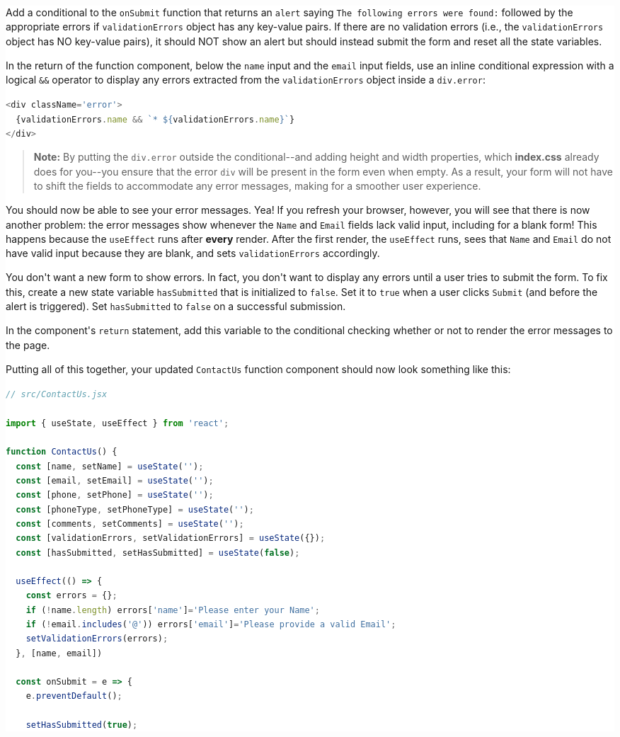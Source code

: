 Add a conditional to the `onSubmit` function that returns an `alert` saying
`The following errors were found:` followed by the appropriate errors if 
`validationErrors` object has any key-value pairs. If there are no validation 
errors (i.e., the `validationErrors` object has NO key-value pairs), it should NOT 
show an alert but should instead submit the form and reset all the state variables.

In the return of the function component, below the `name` input and the `email`
input fields, use an inline conditional expression with a logical `&&` operator
to display any errors extracted from the `validationErrors` object inside a
`div.error`:

```js
<div className='error'>
  {validationErrors.name && `* ${validationErrors.name}`}
</div>
```

> **Note:** By putting the `div.error` outside the conditional--and adding
> height and width properties, which __index.css__ already does for you--you
> ensure that the error `div` will be present in the form even when empty. As a
> result, your form will not have to shift the fields to accommodate any error
> messages, making for a smoother user experience.

You should now be able to see your error messages. Yea! If you refresh your
browser, however, you will see that there is now another problem: the error
messages show whenever the `Name` and `Email` fields lack valid input, including
for a blank form! This happens because the `useEffect` runs after **every**
render. After the first render, the `useEffect` runs, sees that `Name` and
`Email` do not have valid input because they are blank, and sets
`validationErrors` accordingly.

You don't want a new form to show errors. In fact, you don't want to display any
errors until a user tries to submit the form. To fix this, create a new state
variable `hasSubmitted` that is initialized to `false`. Set it to `true` when a
user clicks `Submit` (and before the alert is triggered). Set `hasSubmitted`
to `false` on a successful submission.

In the component's `return` statement, add this variable to the conditional
checking whether or not to render the error messages to the page.

Putting all of this together, your updated `ContactUs` function component should
now look something like this:

```js
// src/ContactUs.jsx

import { useState, useEffect } from 'react';

function ContactUs() {
  const [name, setName] = useState('');
  const [email, setEmail] = useState('');
  const [phone, setPhone] = useState('');
  const [phoneType, setPhoneType] = useState('');
  const [comments, setComments] = useState('');
  const [validationErrors, setValidationErrors] = useState({});
  const [hasSubmitted, setHasSubmitted] = useState(false);

  useEffect(() => {
    const errors = {};
    if (!name.length) errors['name']='Please enter your Name';
    if (!email.includes('@')) errors['email']='Please provide a valid Email';
    setValidationErrors(errors);
  }, [name, email])

  const onSubmit = e => {
    e.preventDefault();

    setHasSubmitted(true);
```

[validator.js]: https://github.com/validatorjs/validator.js